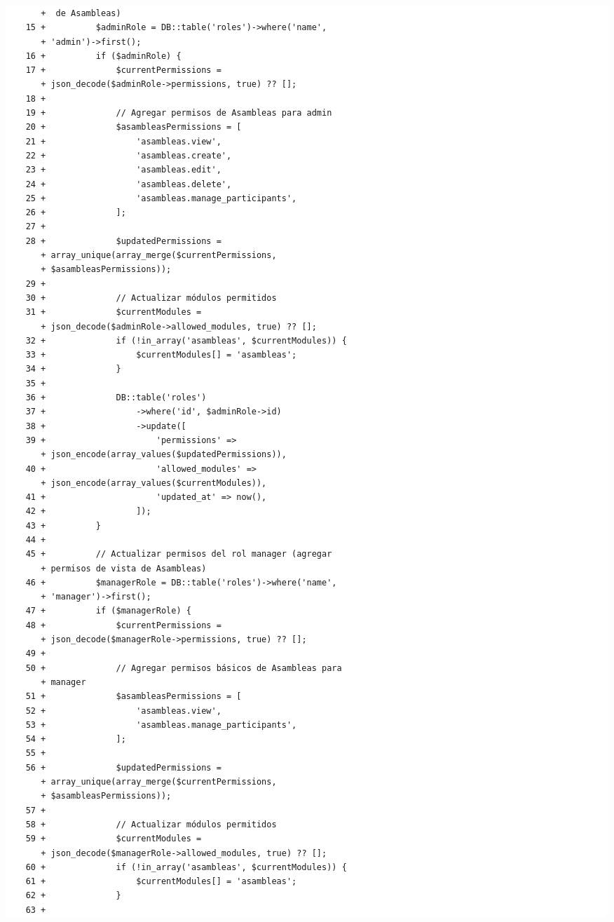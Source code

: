            +  de Asambleas)
        15 +          $adminRole = DB::table('roles')->where('name', 
           + 'admin')->first();
        16 +          if ($adminRole) {
        17 +              $currentPermissions = 
           + json_decode($adminRole->permissions, true) ?? [];
        18 +              
        19 +              // Agregar permisos de Asambleas para admin
        20 +              $asambleasPermissions = [
        21 +                  'asambleas.view',
        22 +                  'asambleas.create',
        23 +                  'asambleas.edit',
        24 +                  'asambleas.delete',
        25 +                  'asambleas.manage_participants',
        26 +              ];
        27 +              
        28 +              $updatedPermissions = 
           + array_unique(array_merge($currentPermissions, 
           + $asambleasPermissions));
        29 +              
        30 +              // Actualizar módulos permitidos
        31 +              $currentModules = 
           + json_decode($adminRole->allowed_modules, true) ?? [];
        32 +              if (!in_array('asambleas', $currentModules)) {
        33 +                  $currentModules[] = 'asambleas';
        34 +              }
        35 +              
        36 +              DB::table('roles')
        37 +                  ->where('id', $adminRole->id)
        38 +                  ->update([
        39 +                      'permissions' => 
           + json_encode(array_values($updatedPermissions)),
        40 +                      'allowed_modules' => 
           + json_encode(array_values($currentModules)),
        41 +                      'updated_at' => now(),
        42 +                  ]);
        43 +          }
        44 +          
        45 +          // Actualizar permisos del rol manager (agregar 
           + permisos de vista de Asambleas)
        46 +          $managerRole = DB::table('roles')->where('name', 
           + 'manager')->first();
        47 +          if ($managerRole) {
        48 +              $currentPermissions = 
           + json_decode($managerRole->permissions, true) ?? [];
        49 +              
        50 +              // Agregar permisos básicos de Asambleas para 
           + manager
        51 +              $asambleasPermissions = [
        52 +                  'asambleas.view',
        53 +                  'asambleas.manage_participants',
        54 +              ];
        55 +              
        56 +              $updatedPermissions = 
           + array_unique(array_merge($currentPermissions, 
           + $asambleasPermissions));
        57 +              
        58 +              // Actualizar módulos permitidos
        59 +              $currentModules = 
           + json_decode($managerRole->allowed_modules, true) ?? [];
        60 +              if (!in_array('asambleas', $currentModules)) {
        61 +                  $currentModules[] = 'asambleas';
        62 +              }
        63 +              